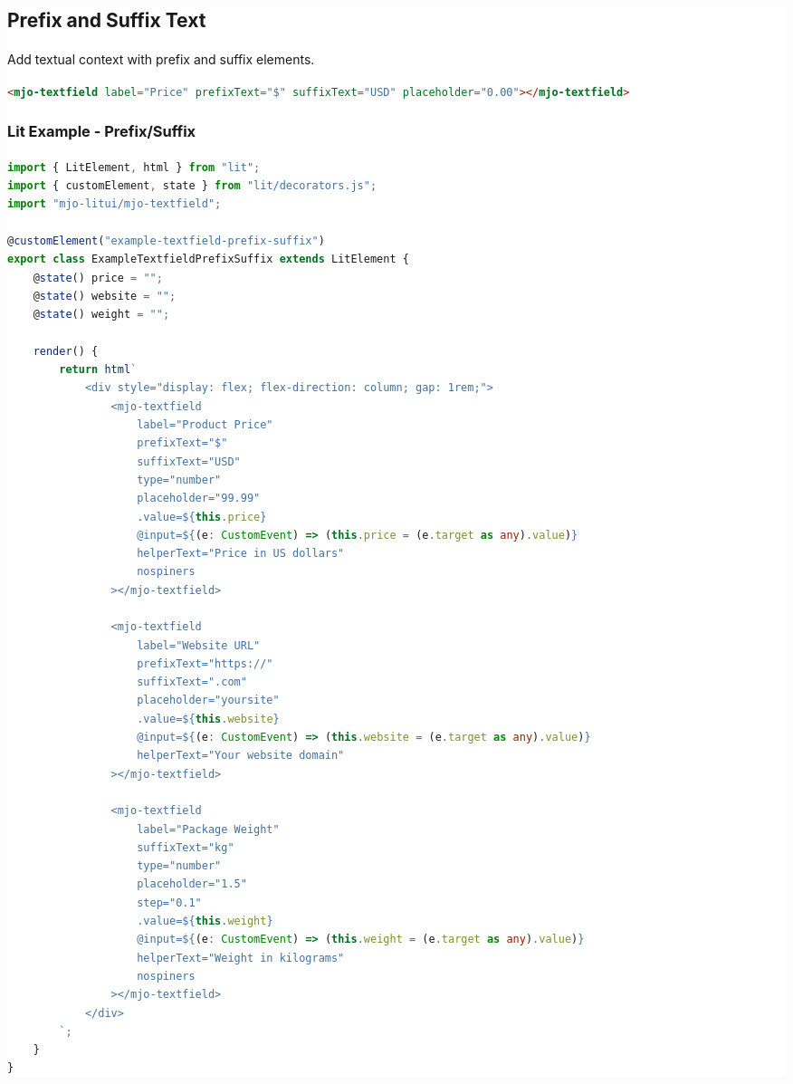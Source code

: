 ## Prefix and Suffix Text

Add textual context with prefix and suffix elements.

```html
<mjo-textfield label="Price" prefixText="$" suffixText="USD" placeholder="0.00"></mjo-textfield>
```

### Lit Example - Prefix/Suffix

```ts
import { LitElement, html } from "lit";
import { customElement, state } from "lit/decorators.js";
import "mjo-litui/mjo-textfield";

@customElement("example-textfield-prefix-suffix")
export class ExampleTextfieldPrefixSuffix extends LitElement {
    @state() price = "";
    @state() website = "";
    @state() weight = "";

    render() {
        return html`
            <div style="display: flex; flex-direction: column; gap: 1rem;">
                <mjo-textfield
                    label="Product Price"
                    prefixText="$"
                    suffixText="USD"
                    type="number"
                    placeholder="99.99"
                    .value=${this.price}
                    @input=${(e: CustomEvent) => (this.price = (e.target as any).value)}
                    helperText="Price in US dollars"
                    nospiners
                ></mjo-textfield>

                <mjo-textfield
                    label="Website URL"
                    prefixText="https://"
                    suffixText=".com"
                    placeholder="yoursite"
                    .value=${this.website}
                    @input=${(e: CustomEvent) => (this.website = (e.target as any).value)}
                    helperText="Your website domain"
                ></mjo-textfield>

                <mjo-textfield
                    label="Package Weight"
                    suffixText="kg"
                    type="number"
                    placeholder="1.5"
                    step="0.1"
                    .value=${this.weight}
                    @input=${(e: CustomEvent) => (this.weight = (e.target as any).value)}
                    helperText="Weight in kilograms"
                    nospiners
                ></mjo-textfield>
            </div>
        `;
    }
}
```
